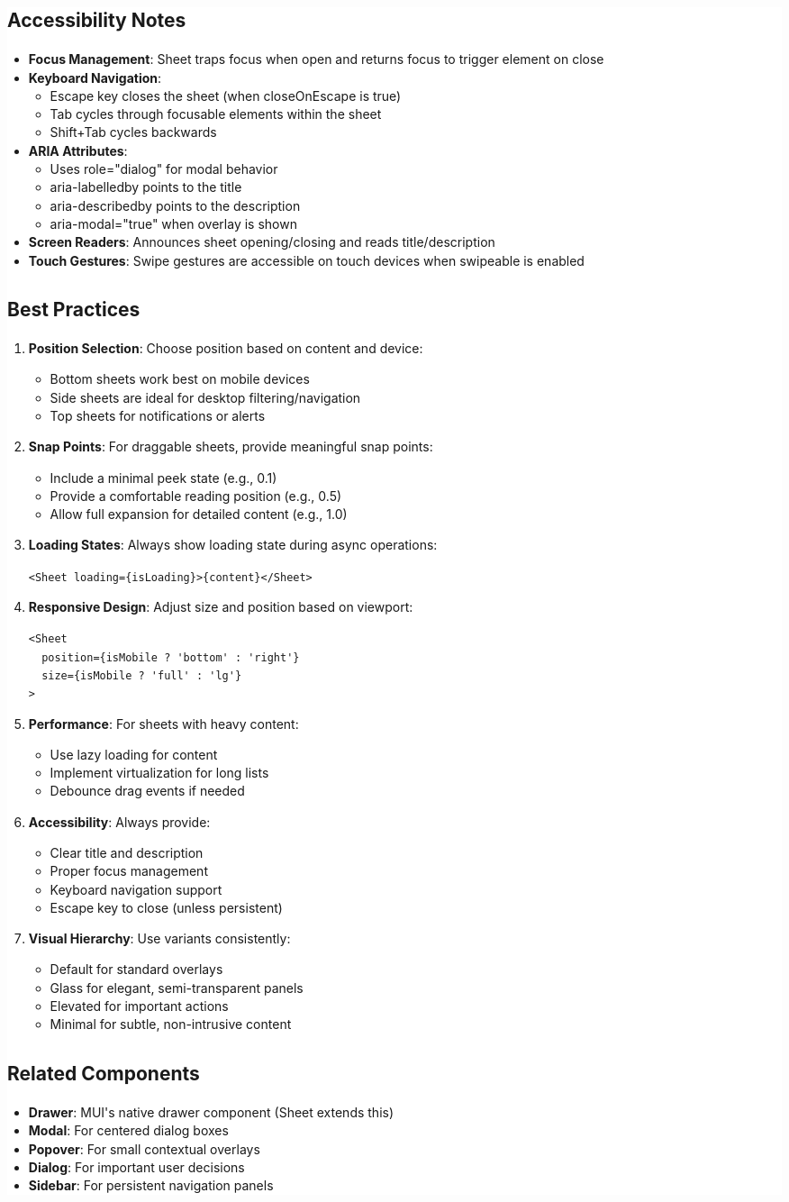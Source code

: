## Accessibility Notes

- **Focus Management**: Sheet traps focus when open and returns focus to trigger element on close
- **Keyboard Navigation**:
  - Escape key closes the sheet (when closeOnEscape is true)
  - Tab cycles through focusable elements within the sheet
  - Shift+Tab cycles backwards
- **ARIA Attributes**:
  - Uses role="dialog" for modal behavior
  - aria-labelledby points to the title
  - aria-describedby points to the description
  - aria-modal="true" when overlay is shown
- **Screen Readers**: Announces sheet opening/closing and reads title/description
- **Touch Gestures**: Swipe gestures are accessible on touch devices when swipeable is enabled

## Best Practices

1. **Position Selection**: Choose position based on content and device:
   - Bottom sheets work best on mobile devices
   - Side sheets are ideal for desktop filtering/navigation
   - Top sheets for notifications or alerts

2. **Snap Points**: For draggable sheets, provide meaningful snap points:
   - Include a minimal peek state (e.g., 0.1)
   - Provide a comfortable reading position (e.g., 0.5)
   - Allow full expansion for detailed content (e.g., 1.0)

3. **Loading States**: Always show loading state during async operations:

   ```tsx
   <Sheet loading={isLoading}>{content}</Sheet>
   ```

4. **Responsive Design**: Adjust size and position based on viewport:

   ```tsx
   <Sheet
     position={isMobile ? 'bottom' : 'right'}
     size={isMobile ? 'full' : 'lg'}
   >
   ```

5. **Performance**: For sheets with heavy content:
   - Use lazy loading for content
   - Implement virtualization for long lists
   - Debounce drag events if needed

6. **Accessibility**: Always provide:
   - Clear title and description
   - Proper focus management
   - Keyboard navigation support
   - Escape key to close (unless persistent)

7. **Visual Hierarchy**: Use variants consistently:
   - Default for standard overlays
   - Glass for elegant, semi-transparent panels
   - Elevated for important actions
   - Minimal for subtle, non-intrusive content

## Related Components

- **Drawer**: MUI's native drawer component (Sheet extends this)
- **Modal**: For centered dialog boxes
- **Popover**: For small contextual overlays
- **Dialog**: For important user decisions
- **Sidebar**: For persistent navigation panels
